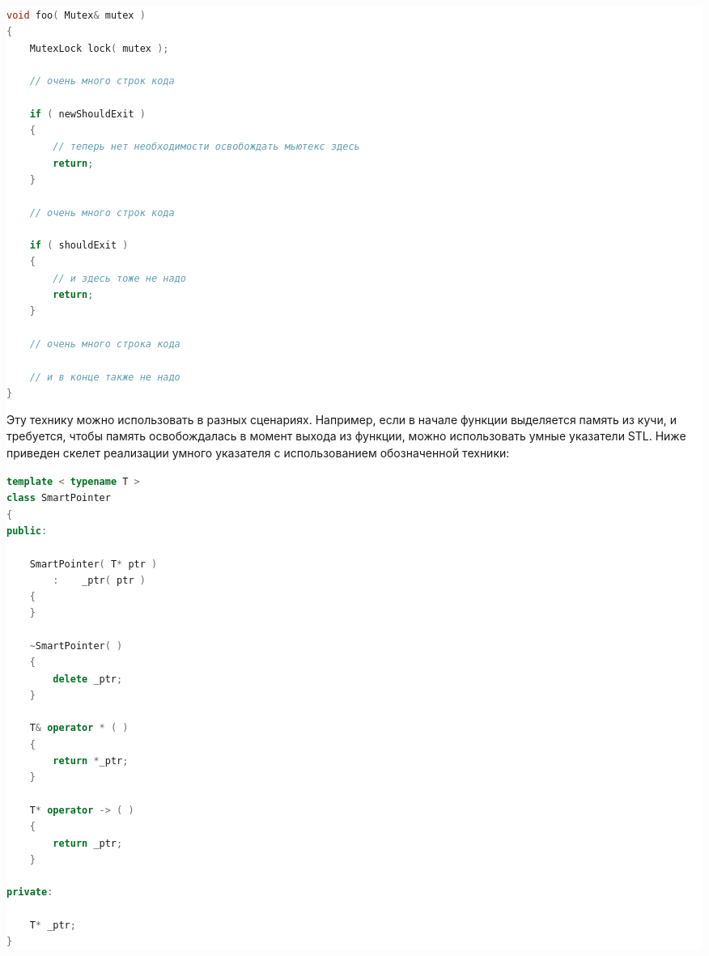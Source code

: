 ``` cpp
void foo( Mutex& mutex )
{
    MutexLock lock( mutex );

    // очень много строк кода

    if ( newShouldExit )
    {
        // теперь нет необходимости освобождать мьютекс здесь
        return;
    }

    // очень много строк кода

    if ( shouldExit )
    {
        // и здесь тоже не надо
        return;
    }

    // очень много строка кода

    // и в конце также не надо
}
```

Эту технику можно использовать в разных сценариях. Например, если в начале функции выделяется память из кучи, и требуется, чтобы память освобождалась в момент выхода из функции, можно использовать умные указатели STL. Ниже приведен скелет реализации умного указателя с использованием обозначенной техники:

``` cpp
template < typename T >
class SmartPointer
{
public:

    SmartPointer( T* ptr )
        :    _ptr( ptr )
    {
    }

    ~SmartPointer( )
    {
        delete _ptr;
    }

    T& operator * ( )
    {
        return *_ptr;
    }

    T* operator -> ( )
    {
        return _ptr;
    }

private:

    T* _ptr;
}
```

